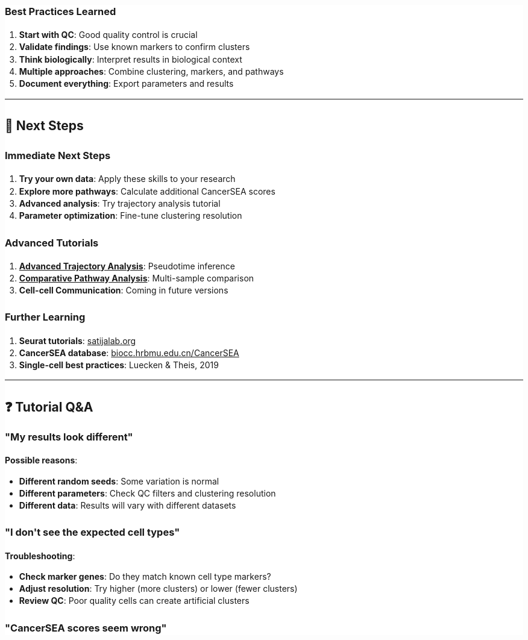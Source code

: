 ### Best Practices Learned

1. **Start with QC**: Good quality control is crucial
2. **Validate findings**: Use known markers to confirm clusters
3. **Think biologically**: Interpret results in biological context
4. **Multiple approaches**: Combine clustering, markers, and pathways
5. **Document everything**: Export parameters and results

---

## 🚀 Next Steps

### Immediate Next Steps

1. **Try your own data**: Apply these skills to your research
2. **Explore more pathways**: Calculate additional CancerSEA scores
3. **Advanced analysis**: Try trajectory analysis tutorial
4. **Parameter optimization**: Fine-tune clustering resolution

### Advanced Tutorials

1. **[Advanced Trajectory Analysis](advanced-trajectory.md)**: Pseudotime inference
2. **[Comparative Pathway Analysis](comparative-pathways.md)**: Multi-sample comparison
3. **Cell-cell Communication**: Coming in future versions

### Further Learning

1. **Seurat tutorials**: [satijalab.org](https://satijalab.org/seurat/)
2. **CancerSEA database**: [biocc.hrbmu.edu.cn/CancerSEA](http://biocc.hrbmu.edu.cn/CancerSEA/)
3. **Single-cell best practices**: Luecken & Theis, 2019

---

## ❓ Tutorial Q&A

### "My results look different"

**Possible reasons**:
- **Different random seeds**: Some variation is normal
- **Different parameters**: Check QC filters and clustering resolution
- **Different data**: Results will vary with different datasets

### "I don't see the expected cell types"

**Troubleshooting**:
- **Check marker genes**: Do they match known cell type markers?
- **Adjust resolution**: Try higher (more clusters) or lower (fewer clusters)
- **Review QC**: Poor quality cells can create artificial clusters

### "CancerSEA scores seem wrong"
